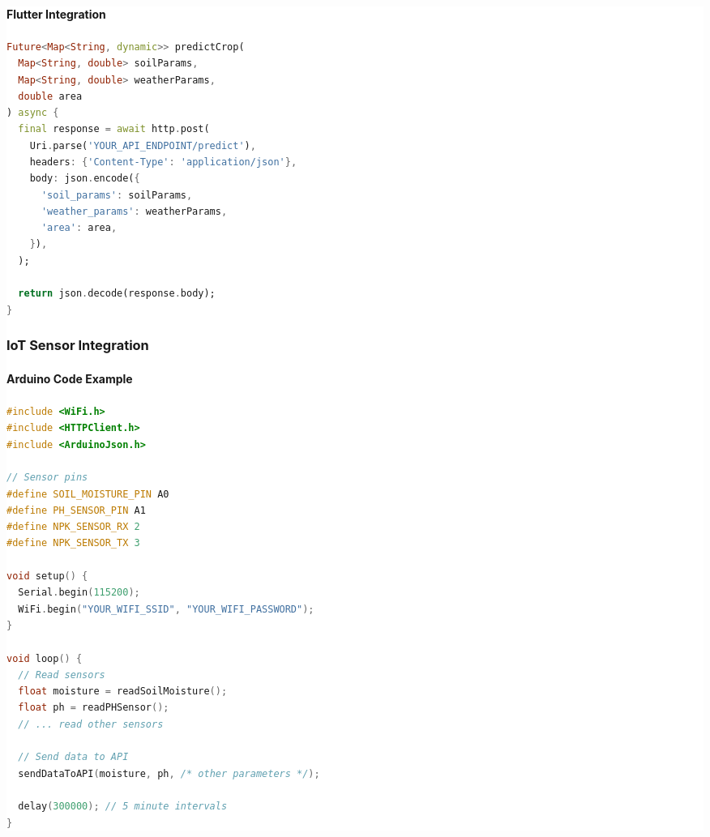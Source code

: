 #### Flutter Integration
```dart
Future<Map<String, dynamic>> predictCrop(
  Map<String, double> soilParams,
  Map<String, double> weatherParams,
  double area
) async {
  final response = await http.post(
    Uri.parse('YOUR_API_ENDPOINT/predict'),
    headers: {'Content-Type': 'application/json'},
    body: json.encode({
      'soil_params': soilParams,
      'weather_params': weatherParams,
      'area': area,
    }),
  );

  return json.decode(response.body);
}
```

### IoT Sensor Integration

#### Arduino Code Example
```cpp
#include <WiFi.h>
#include <HTTPClient.h>
#include <ArduinoJson.h>

// Sensor pins
#define SOIL_MOISTURE_PIN A0
#define PH_SENSOR_PIN A1
#define NPK_SENSOR_RX 2
#define NPK_SENSOR_TX 3

void setup() {
  Serial.begin(115200);
  WiFi.begin("YOUR_WIFI_SSID", "YOUR_WIFI_PASSWORD");
}

void loop() {
  // Read sensors
  float moisture = readSoilMoisture();
  float ph = readPHSensor();
  // ... read other sensors

  // Send data to API
  sendDataToAPI(moisture, ph, /* other parameters */);

  delay(300000); // 5 minute intervals
}
```
